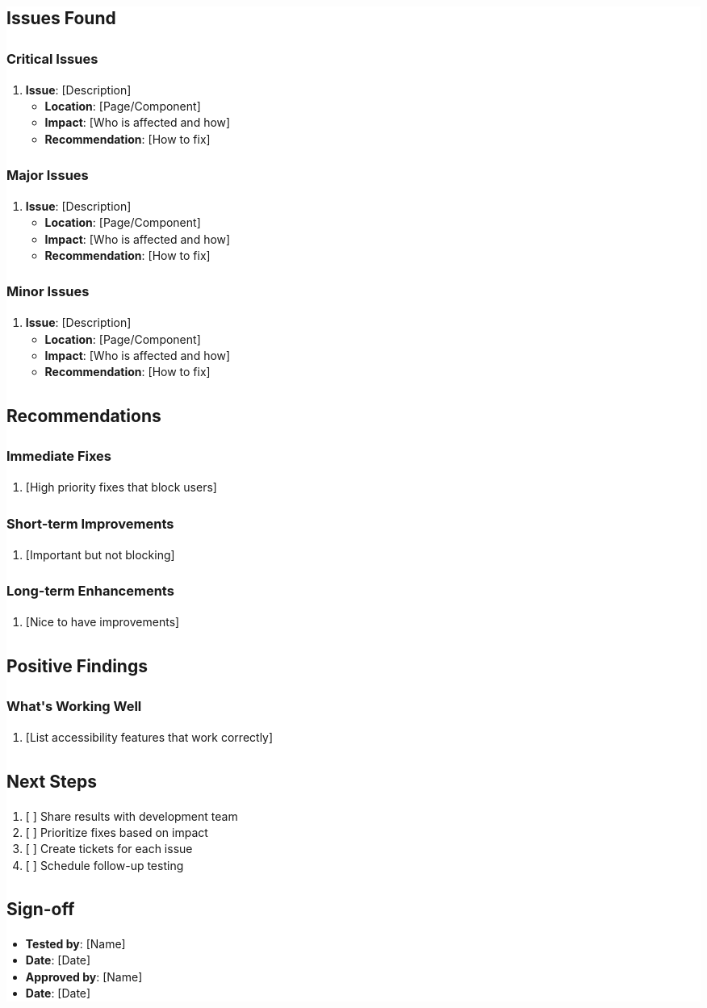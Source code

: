 ## Issues Found

### Critical Issues
1. **Issue**: [Description]
   - **Location**: [Page/Component]
   - **Impact**: [Who is affected and how]
   - **Recommendation**: [How to fix]

### Major Issues
1. **Issue**: [Description]
   - **Location**: [Page/Component]
   - **Impact**: [Who is affected and how]
   - **Recommendation**: [How to fix]

### Minor Issues
1. **Issue**: [Description]
   - **Location**: [Page/Component]
   - **Impact**: [Who is affected and how]
   - **Recommendation**: [How to fix]

## Recommendations

### Immediate Fixes
1. [High priority fixes that block users]

### Short-term Improvements
1. [Important but not blocking]

### Long-term Enhancements
1. [Nice to have improvements]

## Positive Findings

### What's Working Well
1. [List accessibility features that work correctly]

## Next Steps

1. [ ] Share results with development team
2. [ ] Prioritize fixes based on impact
3. [ ] Create tickets for each issue
4. [ ] Schedule follow-up testing

## Sign-off

- **Tested by**: [Name]
- **Date**: [Date]
- **Approved by**: [Name]
- **Date**: [Date]